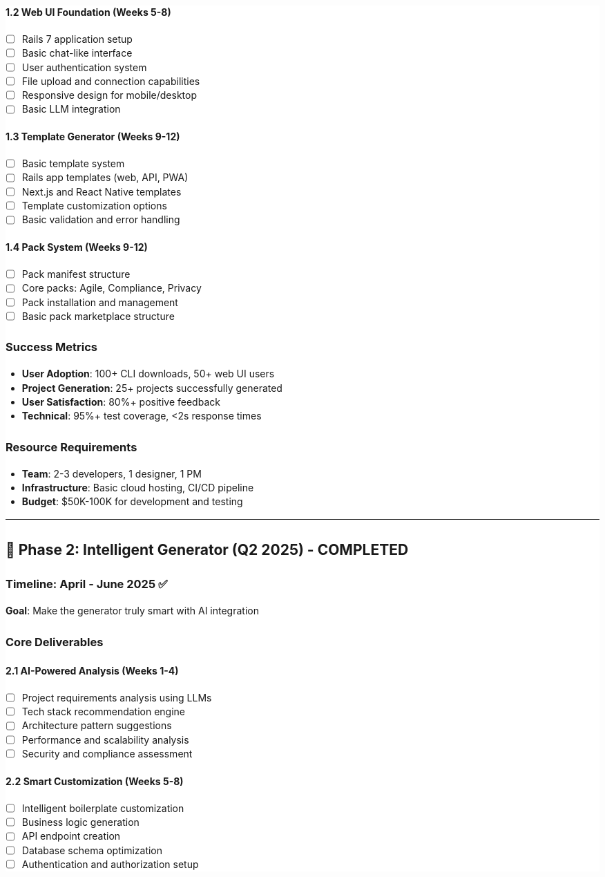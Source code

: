 #### **1.2 Web UI Foundation (Weeks 5-8)**
- [ ] Rails 7 application setup
- [ ] Basic chat-like interface
- [ ] User authentication system
- [ ] File upload and connection capabilities
- [ ] Responsive design for mobile/desktop
- [ ] Basic LLM integration

#### **1.3 Template Generator (Weeks 9-12)**
- [ ] Basic template system
- [ ] Rails app templates (web, API, PWA)
- [ ] Next.js and React Native templates
- [ ] Template customization options
- [ ] Basic validation and error handling

#### **1.4 Pack System (Weeks 9-12)**
- [ ] Pack manifest structure
- [ ] Core packs: Agile, Compliance, Privacy
- [ ] Pack installation and management
- [ ] Basic pack marketplace structure

### **Success Metrics**
- **User Adoption**: 100+ CLI downloads, 50+ web UI users
- **Project Generation**: 25+ projects successfully generated
- **User Satisfaction**: 80%+ positive feedback
- **Technical**: 95%+ test coverage, <2s response times

### **Resource Requirements**
- **Team**: 2-3 developers, 1 designer, 1 PM
- **Infrastructure**: Basic cloud hosting, CI/CD pipeline
- **Budget**: $50K-100K for development and testing

---

## 🧠 **Phase 2: Intelligent Generator (Q2 2025) - COMPLETED**

### **Timeline**: April - June 2025 ✅
**Goal**: Make the generator truly smart with AI integration

### **Core Deliverables**

#### **2.1 AI-Powered Analysis (Weeks 1-4)**
- [ ] Project requirements analysis using LLMs
- [ ] Tech stack recommendation engine
- [ ] Architecture pattern suggestions
- [ ] Performance and scalability analysis
- [ ] Security and compliance assessment

#### **2.2 Smart Customization (Weeks 5-8)**
- [ ] Intelligent boilerplate customization
- [ ] Business logic generation
- [ ] API endpoint creation
- [ ] Database schema optimization
- [ ] Authentication and authorization setup

